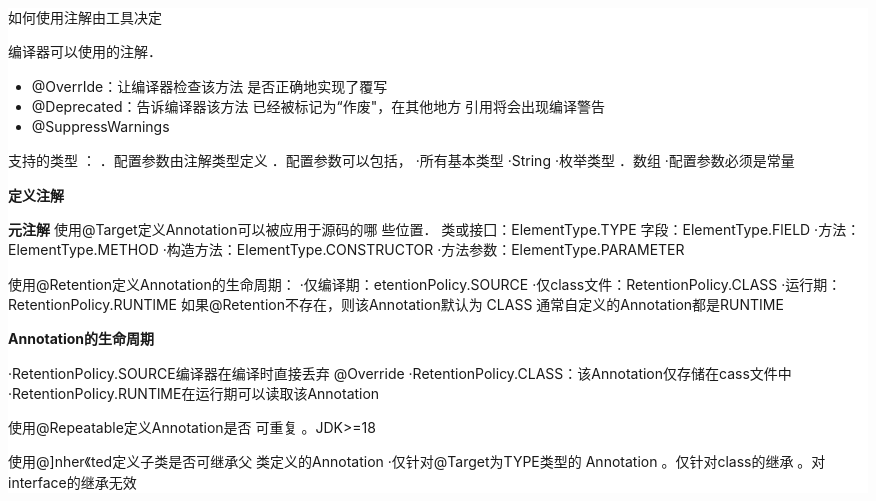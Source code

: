 如何使用注解由工具决定

编译器可以使用的注解．

- @OverrIde：让编译器检查该方法 
  是否正确地实现了覆写
- @Deprecated：告诉编译器该方法 
  已经被标记为“作废"，在其他地方 
  引用将会出现编译警告
- @SuppressWarnings

支持的类型 ： 
．配置参数由注解类型定义 
．配置参数可以包括， 
·所有基本类型 
·String 
·枚举类型 
．数组 
·配置参数必须是常量





**定义注解**

**元注解** 
使用@Target定义Annotation可以被应用于源码的哪 
些位置． 
类或接囗：ElementType.TYPE 
字段：ElementType.FlELD 
·方法：ElementType.METHOD 
·构造方法：ElementType.CONSTRUCTOR 
·方法参数：ElementType.PARAMETER

使用@Retention定义Annotation的生命周期： 
·仅编译期：etentionPolicy.SOURCE 
·仅class文件：RetentionPoIicy.CLASS 
·运行期：RetentionPolicy.RUNTlME 
如果@Retention不存在，则该Annotation默认为 
CLASS 
通常自定义的Annotation都是RUNTIME



**Annotation的生命周期**

·RetentionPoIicy.SOURCE编译器在编译时直接丢弃 
@Override 
·RetentionPolicy.CLASS：该Annotation仅存储在cass文件中 
·RetentionPoIicy.RUNTlME在运行期可以读取该Annotation

使用@Repeatable定义Annotation是否 
可重复 
。JDK>=18

使用@]nher《ted定义子类是否可继承父 
类定义的Annotation 
·仅针对@Target为TYPE类型的 
Annotation 
。仅针对class的继承 
。对interface的继承无效
